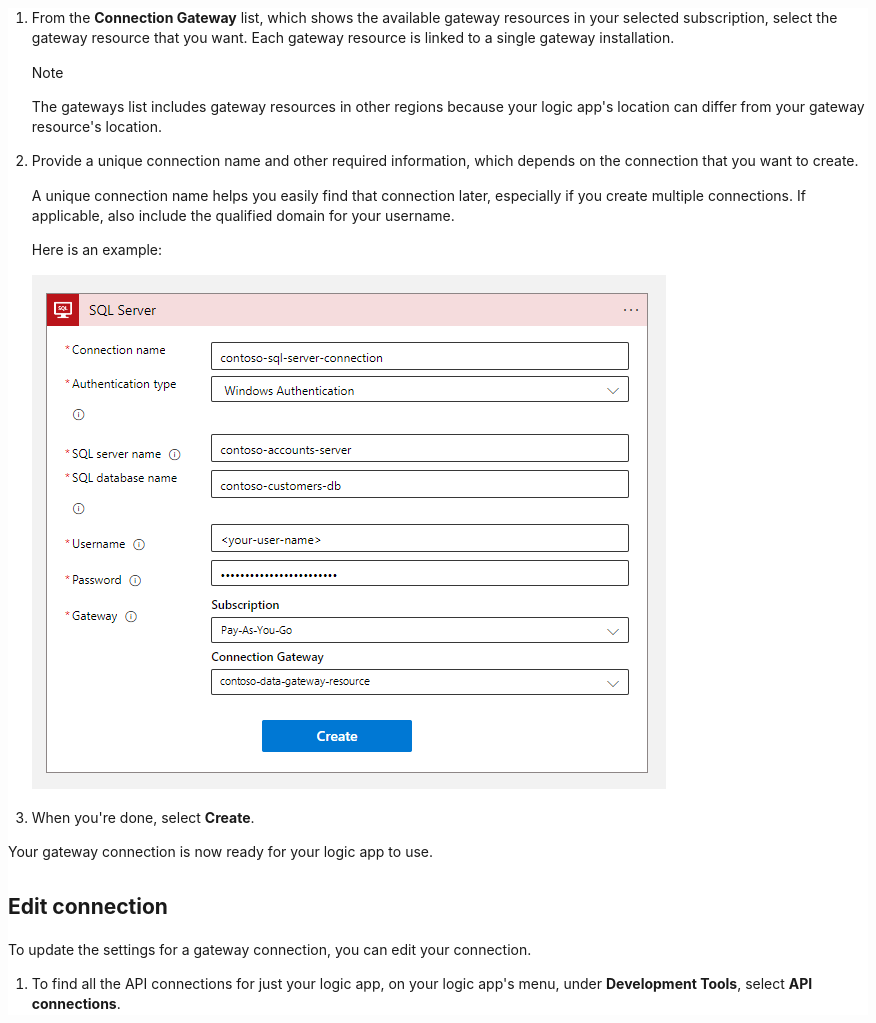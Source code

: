 1. From the **Connection Gateway** list, which shows the available gateway resources in your selected subscription, select the gateway resource that you want. Each gateway resource is linked to a single gateway installation.

   > [!NOTE]
   > The gateways list includes gateway resources in other regions because your 
   > logic app's location can differ from your gateway resource's location. 

1. Provide a unique connection name and other required information, which depends on the connection that you want to create.

   A unique connection name helps you easily find that connection later, especially if you create multiple connections. If applicable, also include the qualified domain for your username.

   Here is an example:

   ![Create connection between logic app and data gateway](./media/logic-apps-gateway-connection/logic-app-gateway-connection.png)

1. When you're done, select **Create**.

Your gateway connection is now ready for your logic app to use.

## Edit connection

To update the settings for a gateway connection, you can edit your connection.

1. To find all the API connections for just your logic app, on your logic app's menu, under **Development Tools**, select **API connections**.
